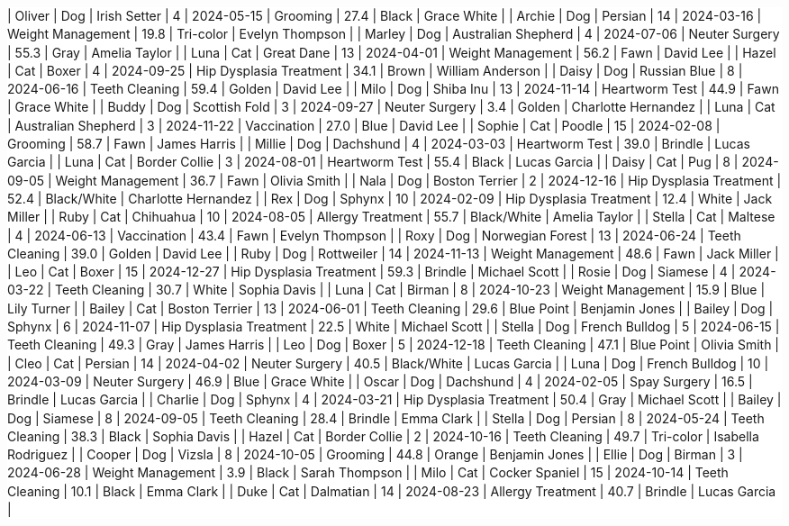 | Oliver | Dog | Irish Setter | 4 | 2024-05-15 | Grooming | 27.4 | Black | Grace White |
| Archie | Dog | Persian | 14 | 2024-03-16 | Weight Management | 19.8 | Tri-color | Evelyn Thompson |
| Marley | Dog | Australian Shepherd | 4 | 2024-07-06 | Neuter Surgery | 55.3 | Gray | Amelia Taylor |
| Luna | Cat | Great Dane | 13 | 2024-04-01 | Weight Management | 56.2 | Fawn | David Lee |
| Hazel | Cat | Boxer | 4 | 2024-09-25 | Hip Dysplasia Treatment | 34.1 | Brown | William Anderson |
| Daisy | Dog | Russian Blue | 8 | 2024-06-16 | Teeth Cleaning | 59.4 | Golden | David Lee |
| Milo | Dog | Shiba Inu | 13 | 2024-11-14 | Heartworm Test | 44.9 | Fawn | Grace White |
| Buddy | Dog | Scottish Fold | 3 | 2024-09-27 | Neuter Surgery | 3.4 | Golden | Charlotte Hernandez |
| Luna | Cat | Australian Shepherd | 3 | 2024-11-22 | Vaccination | 27.0 | Blue | David Lee |
| Sophie | Cat | Poodle | 15 | 2024-02-08 | Grooming | 58.7 | Fawn | James Harris |
| Millie | Dog | Dachshund | 4 | 2024-03-03 | Heartworm Test | 39.0 | Brindle | Lucas Garcia |
| Luna | Cat | Border Collie | 3 | 2024-08-01 | Heartworm Test | 55.4 | Black | Lucas Garcia |
| Daisy | Cat | Pug | 8 | 2024-09-05 | Weight Management | 36.7 | Fawn | Olivia Smith |
| Nala | Dog | Boston Terrier | 2 | 2024-12-16 | Hip Dysplasia Treatment | 52.4 | Black/White | Charlotte Hernandez |
| Rex | Dog | Sphynx | 10 | 2024-02-09 | Hip Dysplasia Treatment | 12.4 | White | Jack Miller |
| Ruby | Cat | Chihuahua | 10 | 2024-08-05 | Allergy Treatment | 55.7 | Black/White | Amelia Taylor |
| Stella | Cat | Maltese | 4 | 2024-06-13 | Vaccination | 43.4 | Fawn | Evelyn Thompson |
| Roxy | Dog | Norwegian Forest | 13 | 2024-06-24 | Teeth Cleaning | 39.0 | Golden | David Lee |
| Ruby | Dog | Rottweiler | 14 | 2024-11-13 | Weight Management | 48.6 | Fawn | Jack Miller |
| Leo | Cat | Boxer | 15 | 2024-12-27 | Hip Dysplasia Treatment | 59.3 | Brindle | Michael Scott |
| Rosie | Dog | Siamese | 4 | 2024-03-22 | Teeth Cleaning | 30.7 | White | Sophia Davis |
| Luna | Cat | Birman | 8 | 2024-10-23 | Weight Management | 15.9 | Blue | Lily Turner |
| Bailey | Cat | Boston Terrier | 13 | 2024-06-01 | Teeth Cleaning | 29.6 | Blue Point | Benjamin Jones |
| Bailey | Dog | Sphynx | 6 | 2024-11-07 | Hip Dysplasia Treatment | 22.5 | White | Michael Scott |
| Stella | Dog | French Bulldog | 5 | 2024-06-15 | Teeth Cleaning | 49.3 | Gray | James Harris |
| Leo | Dog | Boxer | 5 | 2024-12-18 | Teeth Cleaning | 47.1 | Blue Point | Olivia Smith |
| Cleo | Cat | Persian | 14 | 2024-04-02 | Neuter Surgery | 40.5 | Black/White | Lucas Garcia |
| Luna | Dog | French Bulldog | 10 | 2024-03-09 | Neuter Surgery | 46.9 | Blue | Grace White |
| Oscar | Dog | Dachshund | 4 | 2024-02-05 | Spay Surgery | 16.5 | Brindle | Lucas Garcia |
| Charlie | Dog | Sphynx | 4 | 2024-03-21 | Hip Dysplasia Treatment | 50.4 | Gray | Michael Scott |
| Bailey | Dog | Siamese | 8 | 2024-09-05 | Teeth Cleaning | 28.4 | Brindle | Emma Clark |
| Stella | Dog | Persian | 8 | 2024-05-24 | Teeth Cleaning | 38.3 | Black | Sophia Davis |
| Hazel | Cat | Border Collie | 2 | 2024-10-16 | Teeth Cleaning | 49.7 | Tri-color | Isabella Rodriguez |
| Cooper | Dog | Vizsla | 8 | 2024-10-05 | Grooming | 44.8 | Orange | Benjamin Jones |
| Ellie | Dog | Birman | 3 | 2024-06-28 | Weight Management | 3.9 | Black | Sarah Thompson |
| Milo | Cat | Cocker Spaniel | 15 | 2024-10-14 | Teeth Cleaning | 10.1 | Black | Emma Clark |
| Duke | Cat | Dalmatian | 14 | 2024-08-23 | Allergy Treatment | 40.7 | Brindle | Lucas Garcia |